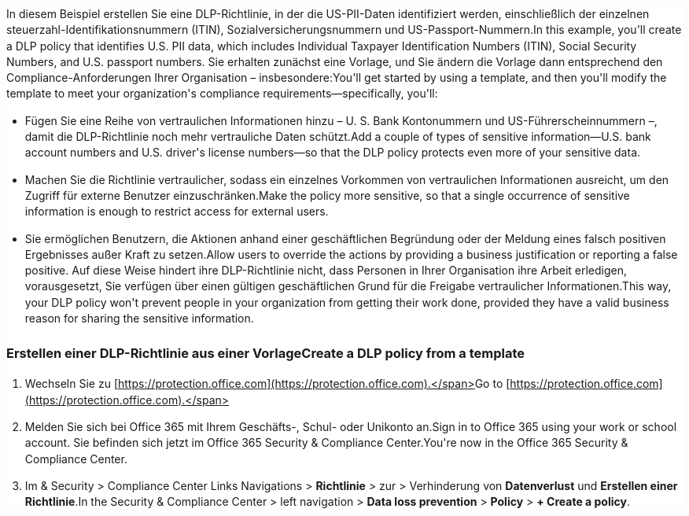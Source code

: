 <span data-ttu-id="4b5ee-120">In diesem Beispiel erstellen Sie eine DLP-Richtlinie, in der die US-PII-Daten identifiziert werden, einschließlich der einzelnen steuerzahl-Identifikationsnummern (ITIN), Sozialversicherungsnummern und US-Passport-Nummern.</span><span class="sxs-lookup"><span data-stu-id="4b5ee-120">In this example, you'll create a DLP policy that identifies U.S. PII data, which includes Individual Taxpayer Identification Numbers (ITIN), Social Security Numbers, and U.S. passport numbers.</span></span> <span data-ttu-id="4b5ee-121">Sie erhalten zunächst eine Vorlage, und Sie ändern die Vorlage dann entsprechend den Compliance-Anforderungen Ihrer Organisation – insbesondere:</span><span class="sxs-lookup"><span data-stu-id="4b5ee-121">You'll get started by using a template, and then you'll modify the template to meet your organization's compliance requirements—specifically, you'll:</span></span>
  
- <span data-ttu-id="4b5ee-122">Fügen Sie eine Reihe von vertraulichen Informationen hinzu – U. S. Bank Kontonummern und US-Führerscheinnummern –, damit die DLP-Richtlinie noch mehr vertrauliche Daten schützt.</span><span class="sxs-lookup"><span data-stu-id="4b5ee-122">Add a couple of types of sensitive information—U.S. bank account numbers and U.S. driver's license numbers—so that the DLP policy protects even more of your sensitive data.</span></span>
    
- <span data-ttu-id="4b5ee-123">Machen Sie die Richtlinie vertraulicher, sodass ein einzelnes Vorkommen von vertraulichen Informationen ausreicht, um den Zugriff für externe Benutzer einzuschränken.</span><span class="sxs-lookup"><span data-stu-id="4b5ee-123">Make the policy more sensitive, so that a single occurrence of sensitive information is enough to restrict access for external users.</span></span>
    
- <span data-ttu-id="4b5ee-124">Sie ermöglichen Benutzern, die Aktionen anhand einer geschäftlichen Begründung oder der Meldung eines falsch positiven Ergebnisses außer Kraft zu setzen.</span><span class="sxs-lookup"><span data-stu-id="4b5ee-124">Allow users to override the actions by providing a business justification or reporting a false positive.</span></span> <span data-ttu-id="4b5ee-125">Auf diese Weise hindert ihre DLP-Richtlinie nicht, dass Personen in Ihrer Organisation ihre Arbeit erledigen, vorausgesetzt, Sie verfügen über einen gültigen geschäftlichen Grund für die Freigabe vertraulicher Informationen.</span><span class="sxs-lookup"><span data-stu-id="4b5ee-125">This way, your DLP policy won't prevent people in your organization from getting their work done, provided they have a valid business reason for sharing the sensitive information.</span></span>
    
### <a name="create-a-dlp-policy-from-a-template"></a><span data-ttu-id="4b5ee-126">Erstellen einer DLP-Richtlinie aus einer Vorlage</span><span class="sxs-lookup"><span data-stu-id="4b5ee-126">Create a DLP policy from a template</span></span>

1. <span data-ttu-id="4b5ee-127">Wechseln Sie zu [https://protection.office.com](https://protection.office.com).</span><span class="sxs-lookup"><span data-stu-id="4b5ee-127">Go to [https://protection.office.com](https://protection.office.com).</span></span>
    
2. <span data-ttu-id="4b5ee-128">Melden Sie sich bei Office 365 mit Ihrem Geschäfts-, Schul- oder Unikonto an.</span><span class="sxs-lookup"><span data-stu-id="4b5ee-128">Sign in to Office 365 using your work or school account.</span></span> <span data-ttu-id="4b5ee-129">Sie befinden sich jetzt im Office 365 Security &amp; Compliance Center.</span><span class="sxs-lookup"><span data-stu-id="4b5ee-129">You're now in the Office 365 Security &amp; Compliance Center.</span></span>
    
3. <span data-ttu-id="4b5ee-130">Im &amp; Security \> Compliance Center Links Navigations \> **Richtlinie** \> zur \> Verhinderung von **Datenverlust** und **Erstellen einer Richtlinie**.</span><span class="sxs-lookup"><span data-stu-id="4b5ee-130">In the Security &amp; Compliance Center \> left navigation \> **Data loss prevention** \> **Policy** \> **+ Create a policy**.</span></span>
    